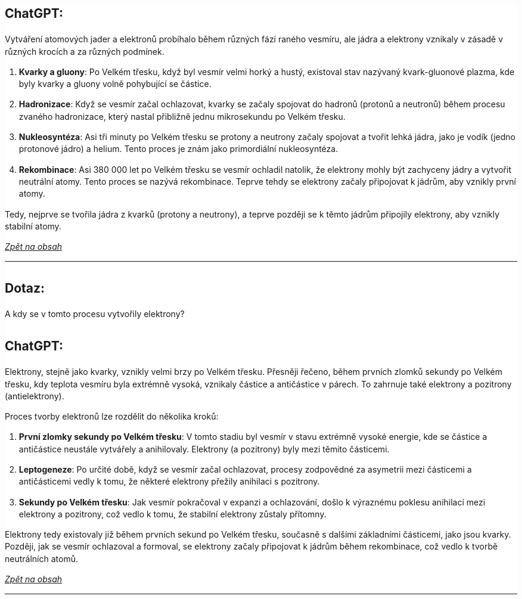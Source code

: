 ## ChatGPT:

Vytváření atomových jader a elektronů probíhalo během různých fází raného vesmíru, ale jádra a elektrony vznikaly v zásadě v různých krocích a za různých podmínek.

1. **Kvarky a gluony**: Po Velkém třesku, když byl vesmír velmi horký a hustý, existoval stav nazývaný kvark-gluonové plazma, kde byly kvarky a gluony volně pohybující se částice.

2. **Hadronizace**: Když se vesmír začal ochlazovat, kvarky se začaly spojovat do hadronů (protonů a neutronů) během procesu zvaného hadronizace, který nastal přibližně jednu mikrosekundu po Velkém třesku.

3. **Nukleosyntéza**: Asi tři minuty po Velkém třesku se protony a neutrony začaly spojovat a tvořit lehká jádra, jako je vodík (jedno protonové jádro) a helium. Tento proces je znám jako primordiální nukleosyntéza.

4. **Rekombinace**: Asi 380 000 let po Velkém třesku se vesmír ochladil natolik, že elektrony mohly být zachyceny jádry a vytvořit neutrální atomy. Tento proces se nazývá rekombinace. Teprve tehdy se elektrony začaly připojovat k jádrům, aby vznikly první atomy.

Tedy, nejprve se tvořila jádra z kvarků (protony a neutrony), a teprve později se k těmto jádrům připojily elektrony, aby vznikly stabilní atomy.


[*Zpět na obsah*](#obsah)

---

## Dotaz:

A kdy se v tomto procesu vytvořily elektrony?

## ChatGPT:

Elektrony, stejně jako kvarky, vznikly velmi brzy po Velkém třesku. Přesněji řečeno, během prvních zlomků sekundy po Velkém třesku, kdy teplota vesmíru byla extrémně vysoká, vznikaly částice a antičástice v párech. To zahrnuje také elektrony a pozitrony (antielektrony).

Proces tvorby elektronů lze rozdělit do několika kroků:

1. **První zlomky sekundy po Velkém třesku**: V tomto stadiu byl vesmír v stavu extrémně vysoké energie, kde se částice a antičástice neustále vytvářely a anihilovaly. Elektrony (a pozitrony) byly mezi těmito částicemi.

2. **Leptogeneze**: Po určité době, když se vesmír začal ochlazovat, procesy zodpovědné za asymetrii mezi částicemi a antičásticemi vedly k tomu, že některé elektrony přežily anihilaci s pozitrony.

3. **Sekundy po Velkém třesku**: Jak vesmír pokračoval v expanzi a ochlazování, došlo k výraznému poklesu anihilací mezi elektrony a pozitrony, což vedlo k tomu, že stabilní elektrony zůstaly přítomny.

Elektrony tedy existovaly již během prvních sekund po Velkém třesku, současně s dalšími základními částicemi, jako jsou kvarky. Později, jak se vesmír ochlazoval a formoval, se elektrony začaly připojovat k jádrům během rekombinace, což vedlo k tvorbě neutrálních atomů.


[*Zpět na obsah*](#obsah)

---